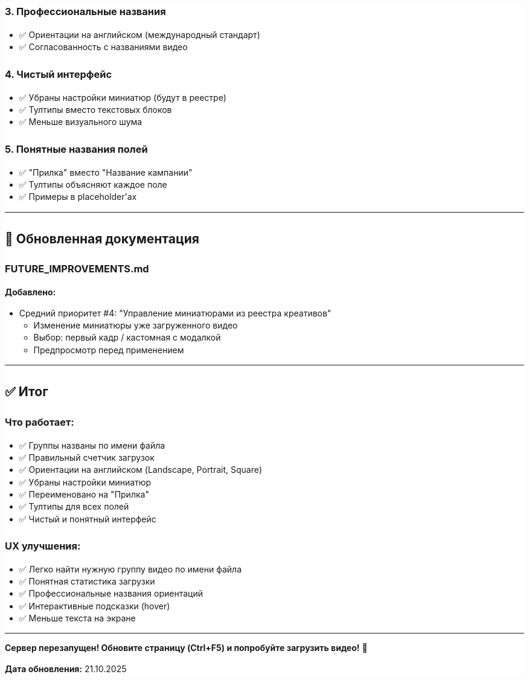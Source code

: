 ### 3. **Профессиональные названия**
- ✅ Ориентации на английском (международный стандарт)
- ✅ Согласованность с названиями видео

### 4. **Чистый интерфейс**
- ✅ Убраны настройки миниатюр (будут в реестре)
- ✅ Тултипы вместо текстовых блоков
- ✅ Меньше визуального шума

### 5. **Понятные названия полей**
- ✅ "Прилка" вместо "Название кампании"
- ✅ Тултипы объясняют каждое поле
- ✅ Примеры в placeholder'ах

---

## 📝 Обновленная документация

### FUTURE_IMPROVEMENTS.md
**Добавлено:**
- Средний приоритет #4: "Управление миниатюрами из реестра креативов"
  - Изменение миниатюры уже загруженного видео
  - Выбор: первый кадр / кастомная с модалкой
  - Предпросмотр перед применением

---

## ✅ Итог

### Что работает:
- ✅ Группы названы по имени файла
- ✅ Правильный счетчик загрузок
- ✅ Ориентации на английском (Landscape, Portrait, Square)
- ✅ Убраны настройки миниатюр
- ✅ Переименовано на "Прилка"
- ✅ Тултипы для всех полей
- ✅ Чистый и понятный интерфейс

### UX улучшения:
- ✅ Легко найти нужную группу видео по имени файла
- ✅ Понятная статистика загрузки
- ✅ Профессиональные названия ориентаций
- ✅ Интерактивные подсказки (hover)
- ✅ Меньше текста на экране

---

**Сервер перезапущен! Обновите страницу (Ctrl+F5) и попробуйте загрузить видео!** 🚀

**Дата обновления:** 21.10.2025

